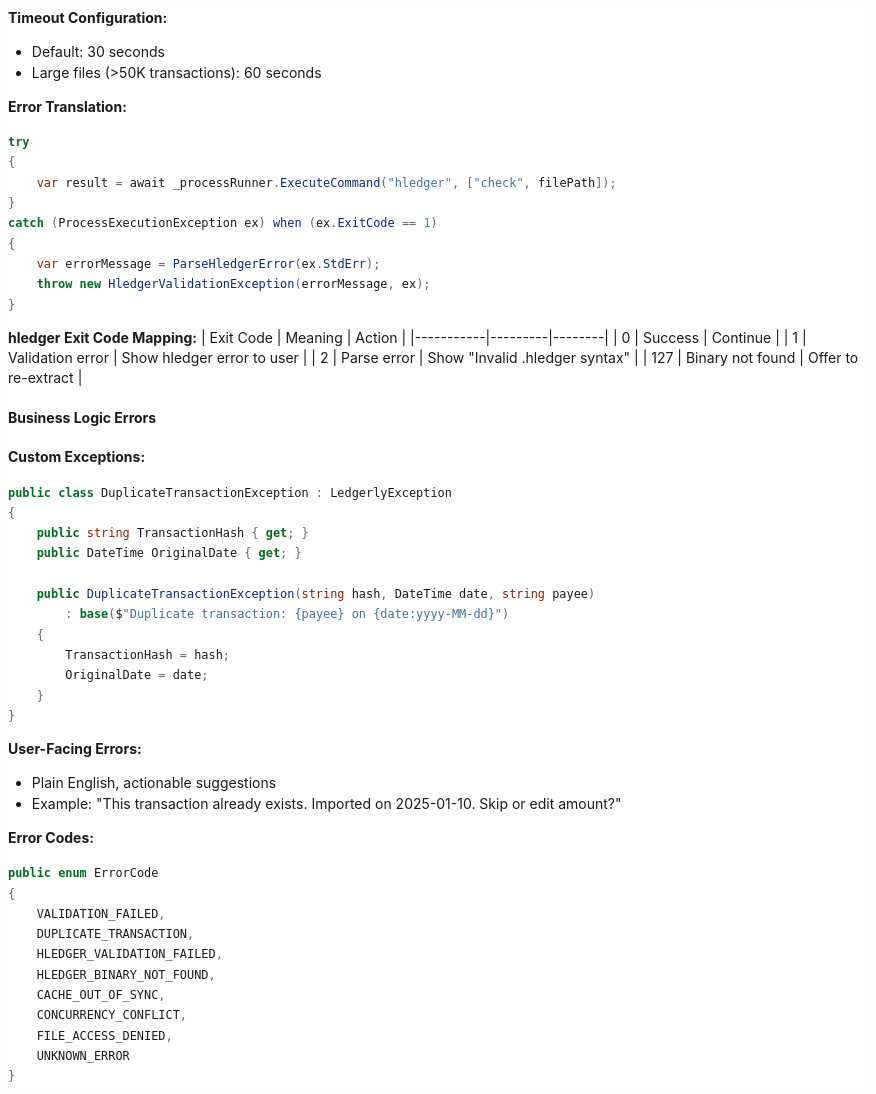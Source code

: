 **Timeout Configuration:**
- Default: 30 seconds
- Large files (>50K transactions): 60 seconds

**Error Translation:**
```csharp
try
{
    var result = await _processRunner.ExecuteCommand("hledger", ["check", filePath]);
}
catch (ProcessExecutionException ex) when (ex.ExitCode == 1)
{
    var errorMessage = ParseHledgerError(ex.StdErr);
    throw new HledgerValidationException(errorMessage, ex);
}
```

**hledger Exit Code Mapping:**
| Exit Code | Meaning | Action |
|-----------|---------|--------|
| 0 | Success | Continue |
| 1 | Validation error | Show hledger error to user |
| 2 | Parse error | Show "Invalid .hledger syntax" |
| 127 | Binary not found | Offer to re-extract |

#### Business Logic Errors

**Custom Exceptions:**
```csharp
public class DuplicateTransactionException : LedgerlyException
{
    public string TransactionHash { get; }
    public DateTime OriginalDate { get; }

    public DuplicateTransactionException(string hash, DateTime date, string payee)
        : base($"Duplicate transaction: {payee} on {date:yyyy-MM-dd}")
    {
        TransactionHash = hash;
        OriginalDate = date;
    }
}
```

**User-Facing Errors:**
- Plain English, actionable suggestions
- Example: "This transaction already exists. Imported on 2025-01-10. Skip or edit amount?"

**Error Codes:**
```csharp
public enum ErrorCode
{
    VALIDATION_FAILED,
    DUPLICATE_TRANSACTION,
    HLEDGER_VALIDATION_FAILED,
    HLEDGER_BINARY_NOT_FOUND,
    CACHE_OUT_OF_SYNC,
    CONCURRENCY_CONFLICT,
    FILE_ACCESS_DENIED,
    UNKNOWN_ERROR
}
```
